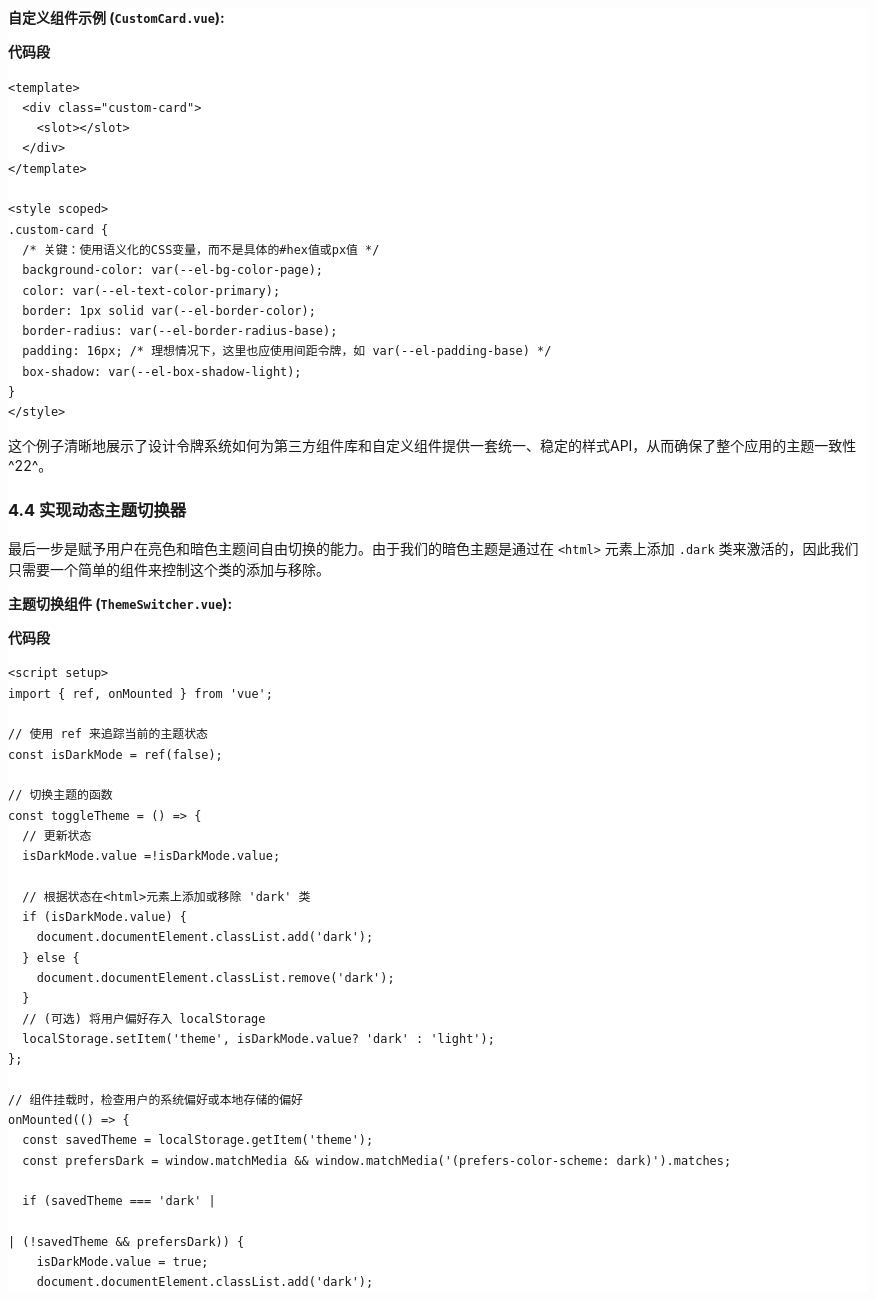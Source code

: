 **自定义组件示例 (`CustomCard.vue`):**

**代码段**

```
<template>
  <div class="custom-card">
    <slot></slot>
  </div>
</template>

<style scoped>
.custom-card {
  /* 关键：使用语义化的CSS变量，而不是具体的#hex值或px值 */
  background-color: var(--el-bg-color-page);
  color: var(--el-text-color-primary);
  border: 1px solid var(--el-border-color);
  border-radius: var(--el-border-radius-base);
  padding: 16px; /* 理想情况下，这里也应使用间距令牌，如 var(--el-padding-base) */
  box-shadow: var(--el-box-shadow-light);
}
</style>
```

这个例子清晰地展示了设计令牌系统如何为第三方组件库和自定义组件提供一套统一、稳定的样式API，从而确保了整个应用的主题一致性 ^22^。

### 4.4 实现动态主题切换器

最后一步是赋予用户在亮色和暗色主题间自由切换的能力。由于我们的暗色主题是通过在 `<html>` 元素上添加 `.dark` 类来激活的，因此我们只需要一个简单的组件来控制这个类的添加与移除。

**主题切换组件 (`ThemeSwitcher.vue`):**

**代码段**

```
<script setup>
import { ref, onMounted } from 'vue';

// 使用 ref 来追踪当前的主题状态
const isDarkMode = ref(false);

// 切换主题的函数
const toggleTheme = () => {
  // 更新状态
  isDarkMode.value =!isDarkMode.value;
  
  // 根据状态在<html>元素上添加或移除 'dark' 类
  if (isDarkMode.value) {
    document.documentElement.classList.add('dark');
  } else {
    document.documentElement.classList.remove('dark');
  }
  // (可选) 将用户偏好存入 localStorage
  localStorage.setItem('theme', isDarkMode.value? 'dark' : 'light');
};

// 组件挂载时，检查用户的系统偏好或本地存储的偏好
onMounted(() => {
  const savedTheme = localStorage.getItem('theme');
  const prefersDark = window.matchMedia && window.matchMedia('(prefers-color-scheme: dark)').matches;

  if (savedTheme === 'dark' |

| (!savedTheme && prefersDark)) {
    isDarkMode.value = true;
    document.documentElement.classList.add('dark');
```